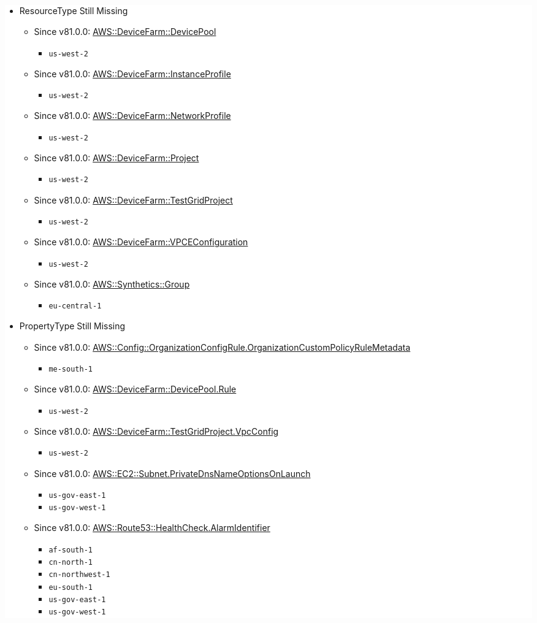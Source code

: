 - ResourceType Still Missing
  - Since v81.0.0: [AWS::DeviceFarm::DevicePool](http://docs.aws.amazon.com/AWSCloudFormation/latest/UserGuide/aws-resource-devicefarm-devicepool.html)
    - `us-west-2`

  - Since v81.0.0: [AWS::DeviceFarm::InstanceProfile](http://docs.aws.amazon.com/AWSCloudFormation/latest/UserGuide/aws-resource-devicefarm-instanceprofile.html)
    - `us-west-2`

  - Since v81.0.0: [AWS::DeviceFarm::NetworkProfile](http://docs.aws.amazon.com/AWSCloudFormation/latest/UserGuide/aws-resource-devicefarm-networkprofile.html)
    - `us-west-2`

  - Since v81.0.0: [AWS::DeviceFarm::Project](http://docs.aws.amazon.com/AWSCloudFormation/latest/UserGuide/aws-resource-devicefarm-project.html)
    - `us-west-2`

  - Since v81.0.0: [AWS::DeviceFarm::TestGridProject](http://docs.aws.amazon.com/AWSCloudFormation/latest/UserGuide/aws-resource-devicefarm-testgridproject.html)
    - `us-west-2`

  - Since v81.0.0: [AWS::DeviceFarm::VPCEConfiguration](http://docs.aws.amazon.com/AWSCloudFormation/latest/UserGuide/aws-resource-devicefarm-vpceconfiguration.html)
    - `us-west-2`

  - Since v81.0.0: [AWS::Synthetics::Group](http://docs.aws.amazon.com/AWSCloudFormation/latest/UserGuide/aws-resource-synthetics-group.html)
    - `eu-central-1`

- PropertyType Still Missing
  - Since v81.0.0: [AWS::Config::OrganizationConfigRule.OrganizationCustomPolicyRuleMetadata](http://docs.aws.amazon.com/AWSCloudFormation/latest/UserGuide/aws-properties-config-organizationconfigrule-organizationcustompolicyrulemetadata.html)
    - `me-south-1`

  - Since v81.0.0: [AWS::DeviceFarm::DevicePool.Rule](http://docs.aws.amazon.com/AWSCloudFormation/latest/UserGuide/aws-properties-devicefarm-devicepool-rule.html)
    - `us-west-2`

  - Since v81.0.0: [AWS::DeviceFarm::TestGridProject.VpcConfig](http://docs.aws.amazon.com/AWSCloudFormation/latest/UserGuide/aws-properties-devicefarm-testgridproject-vpcconfig.html)
    - `us-west-2`

  - Since v81.0.0: [AWS::EC2::Subnet.PrivateDnsNameOptionsOnLaunch](http://docs.aws.amazon.com/AWSCloudFormation/latest/UserGuide/aws-properties-ec2-subnet-privatednsnameoptionsonlaunch.html)
    - `us-gov-east-1`
    - `us-gov-west-1`

  - Since v81.0.0: [AWS::Route53::HealthCheck.AlarmIdentifier](http://docs.aws.amazon.com/AWSCloudFormation/latest/UserGuide/aws-properties-route53-healthcheck-alarmidentifier.html)
    - `af-south-1`
    - `cn-north-1`
    - `cn-northwest-1`
    - `eu-south-1`
    - `us-gov-east-1`
    - `us-gov-west-1`
